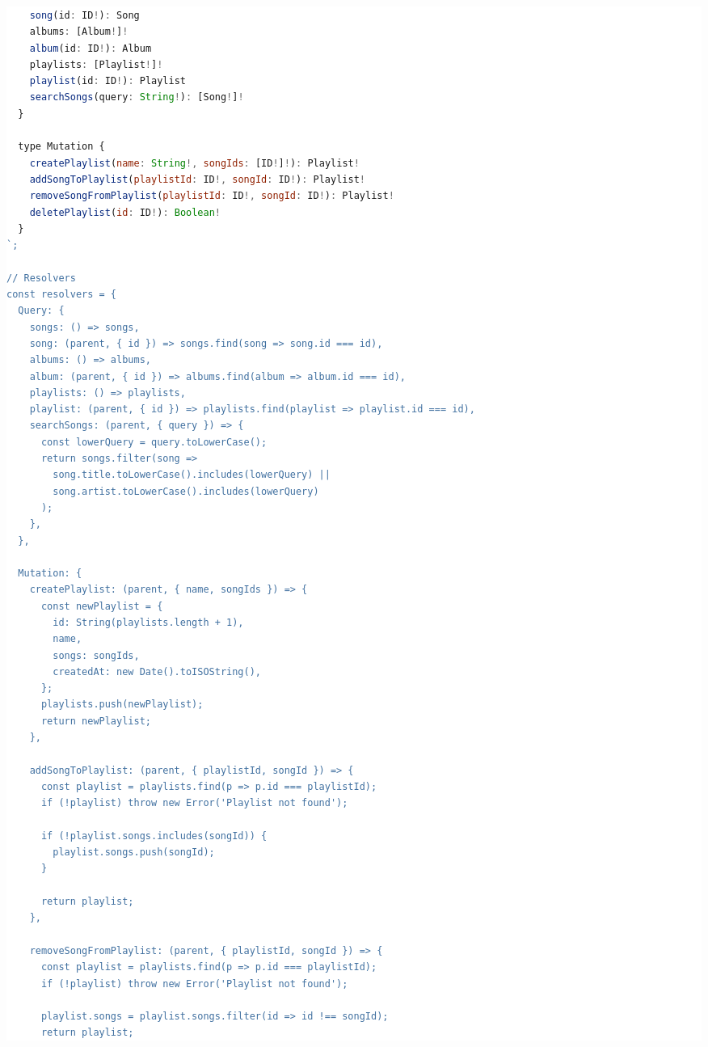 ```javascript 
    song(id: ID!): Song
    albums: [Album!]!
    album(id: ID!): Album
    playlists: [Playlist!]!
    playlist(id: ID!): Playlist
    searchSongs(query: String!): [Song!]!
  }

  type Mutation {
    createPlaylist(name: String!, songIds: [ID!]!): Playlist!
    addSongToPlaylist(playlistId: ID!, songId: ID!): Playlist!
    removeSongFromPlaylist(playlistId: ID!, songId: ID!): Playlist!
    deletePlaylist(id: ID!): Boolean!
  }
`;

// Resolvers
const resolvers = {
  Query: {
    songs: () => songs,
    song: (parent, { id }) => songs.find(song => song.id === id),
    albums: () => albums,
    album: (parent, { id }) => albums.find(album => album.id === id),
    playlists: () => playlists,
    playlist: (parent, { id }) => playlists.find(playlist => playlist.id === id),
    searchSongs: (parent, { query }) => {
      const lowerQuery = query.toLowerCase();
      return songs.filter(song => 
        song.title.toLowerCase().includes(lowerQuery) || 
        song.artist.toLowerCase().includes(lowerQuery)
      );
    },
  },

  Mutation: {
    createPlaylist: (parent, { name, songIds }) => {
      const newPlaylist = {
        id: String(playlists.length + 1),
        name,
        songs: songIds,
        createdAt: new Date().toISOString(),
      };
      playlists.push(newPlaylist);
      return newPlaylist;
    },
    
    addSongToPlaylist: (parent, { playlistId, songId }) => {
      const playlist = playlists.find(p => p.id === playlistId);
      if (!playlist) throw new Error('Playlist not found');
      
      if (!playlist.songs.includes(songId)) {
        playlist.songs.push(songId);
      }
      
      return playlist;
    },
    
    removeSongFromPlaylist: (parent, { playlistId, songId }) => {
      const playlist = playlists.find(p => p.id === playlistId);
      if (!playlist) throw new Error('Playlist not found');
      
      playlist.songs = playlist.songs.filter(id => id !== songId);
      return playlist;
```